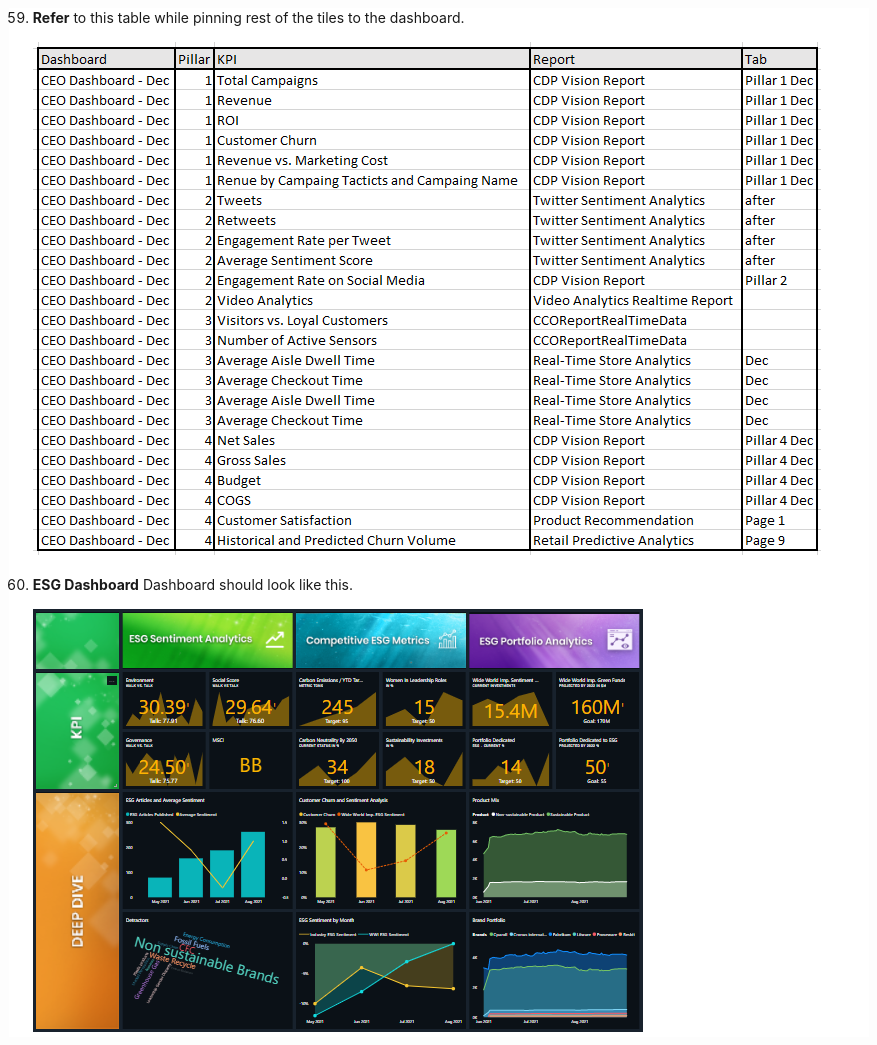 59. **Refer** to this table while pinning rest of the tiles to the dashboard.

	![Table.](media/power-bi-table-5.png)
	
60. **ESG Dashboard** Dashboard should look like this.

	![Final Look.](media/power-bi-report-39.png)
	